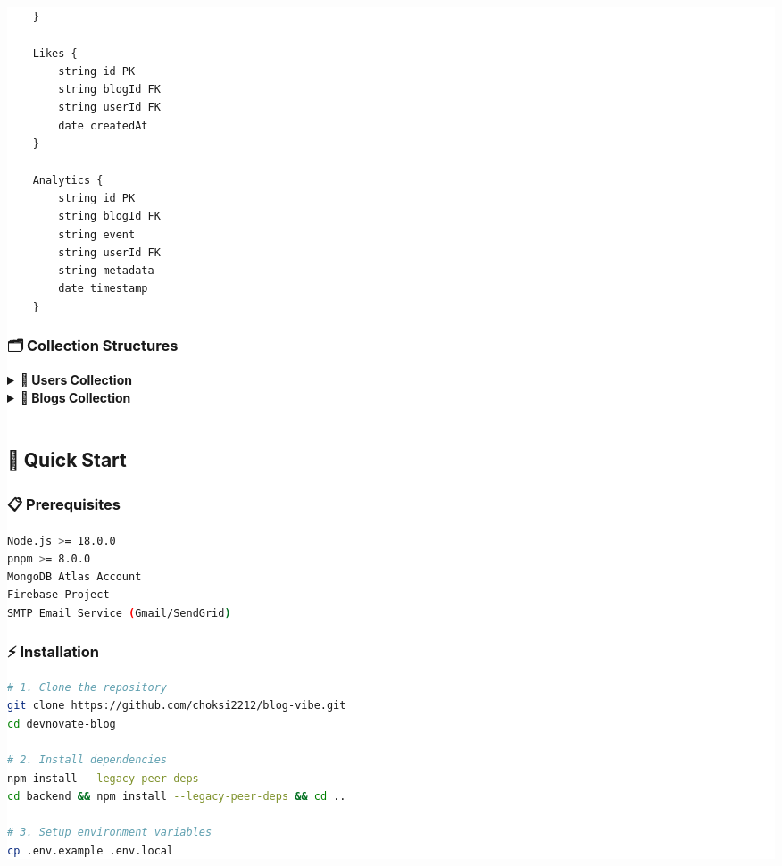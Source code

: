 ```mermaid
    }
    
    Likes {
        string id PK
        string blogId FK
        string userId FK
        date createdAt
    }
    
    Analytics {
        string id PK
        string blogId FK
        string event
        string userId FK
        string metadata
        date timestamp
    }
```

### 🗂️ Collection Structures

<details><summary><strong>📄 Users Collection</strong></summary></details>

<details><summary><strong>📝 Blogs Collection</strong></summary></details>

---

## 🚀 Quick Start

### 📋 Prerequisites

```bash
Node.js >= 18.0.0
pnpm >= 8.0.0
MongoDB Atlas Account
Firebase Project
SMTP Email Service (Gmail/SendGrid)
```

### ⚡ Installation

```bash
# 1. Clone the repository
git clone https://github.com/choksi2212/blog-vibe.git
cd devnovate-blog

# 2. Install dependencies
npm install --legacy-peer-deps
cd backend && npm install --legacy-peer-deps && cd ..

# 3. Setup environment variables
cp .env.example .env.local
```
